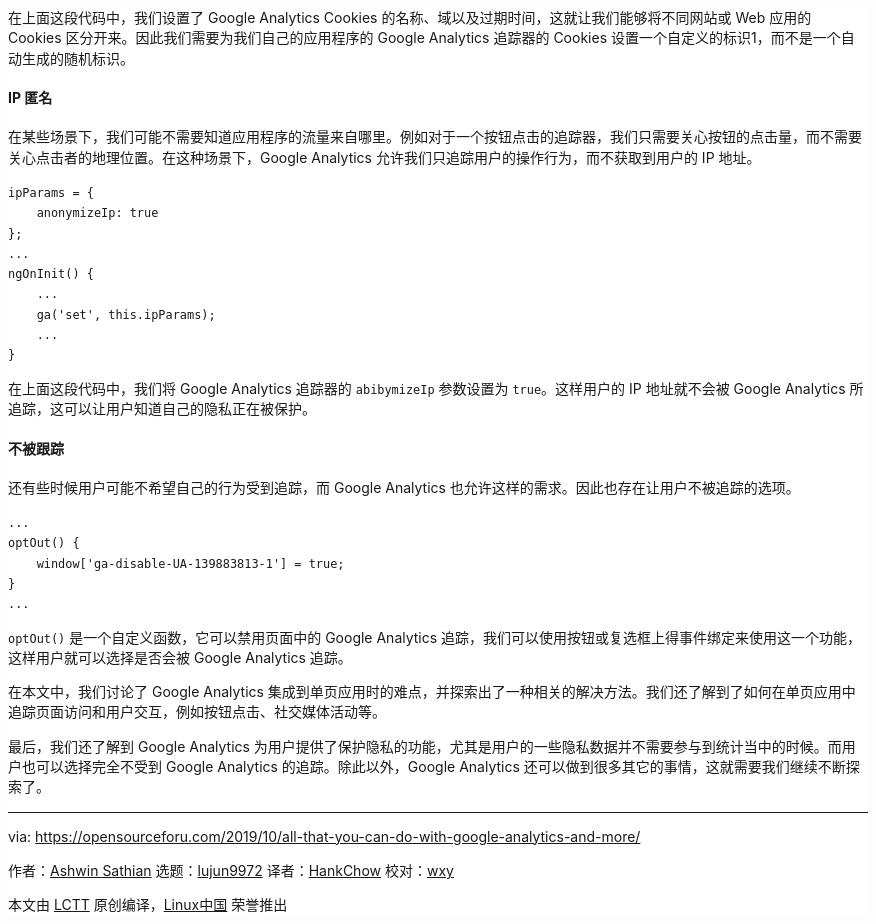 在上面这段代码中，我们设置了 Google Analytics Cookies 的名称、域以及过期时间，这就让我们能够将不同网站或 Web 应用的 Cookies 区分开来。因此我们需要为我们自己的应用程序的 Google Analytics 追踪器的 Cookies 设置一个自定义的标识1，而不是一个自动生成的随机标识。


#### IP 匿名


在某些场景下，我们可能不需要知道应用程序的流量来自哪里。例如对于一个按钮点击的追踪器，我们只需要关心按钮的点击量，而不需要关心点击者的地理位置。在这种场景下，Google Analytics 允许我们只追踪用户的操作行为，而不获取到用户的 IP 地址。



```
ipParams = {
    anonymizeIp: true
};
...
ngOnInit() {
    ...
    ga('set', this.ipParams);
    ...
}
```

在上面这段代码中，我们将 Google Analytics 追踪器的 `abibymizeIp` 参数设置为 `true`。这样用户的 IP 地址就不会被 Google Analytics 所追踪，这可以让用户知道自己的隐私正在被保护。


#### 不被跟踪


还有些时候用户可能不希望自己的行为受到追踪，而 Google Analytics 也允许这样的需求。因此也存在让用户不被追踪的选项。



```
...
optOut() {
    window['ga-disable-UA-139883813-1'] = true;
}
...
```

`optOut()` 是一个自定义函数，它可以禁用页面中的 Google Analytics 追踪，我们可以使用按钮或复选框上得事件绑定来使用这一个功能，这样用户就可以选择是否会被 Google Analytics 追踪。


在本文中，我们讨论了 Google Analytics 集成到单页应用时的难点，并探索出了一种相关的解决方法。我们还了解到了如何在单页应用中追踪页面访问和用户交互，例如按钮点击、社交媒体活动等。


最后，我们还了解到 Google Analytics 为用户提供了保护隐私的功能，尤其是用户的一些隐私数据并不需要参与到统计当中的时候。而用户也可以选择完全不受到 Google Analytics 的追踪。除此以外，Google Analytics 还可以做到很多其它的事情，这就需要我们继续不断探索了。




---


via: <https://opensourceforu.com/2019/10/all-that-you-can-do-with-google-analytics-and-more/>


作者：[Ashwin Sathian](https://opensourceforu.com/author/ashwin-sathian/) 选题：[lujun9972](https://github.com/lujun9972) 译者：[HankChow](https://github.com/HankChow) 校对：[wxy](https://github.com/wxy)


本文由 [LCTT](https://github.com/LCTT/TranslateProject) 原创编译，[Linux中国](https://linux.cn/) 荣誉推出

